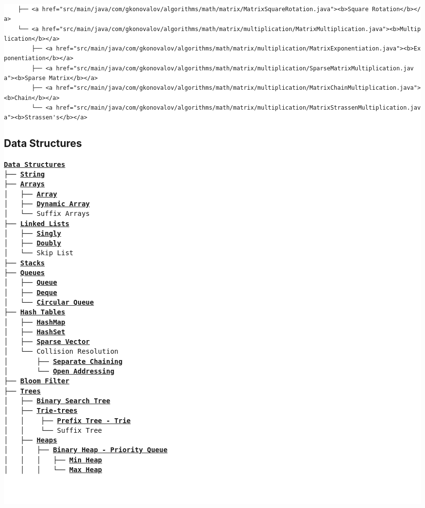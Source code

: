         ├── <a href="src/main/java/com/gkonovalov/algorithms/math/matrix/MatrixSquareRotation.java"><b>Square Rotation</b></a>
        └── <a href="src/main/java/com/gkonovalov/algorithms/math/matrix/multiplication/MatrixMultiplication.java"><b>Multiplication</b></a>  
            ├── <a href="src/main/java/com/gkonovalov/algorithms/math/matrix/multiplication/MatrixExponentiation.java"><b>Exponentiation</b></a> 
            ├── <a href="src/main/java/com/gkonovalov/algorithms/math/matrix/multiplication/SparseMatrixMultiplication.java"><b>Sparse Matrix</b></a>
            ├── <a href="src/main/java/com/gkonovalov/algorithms/math/matrix/multiplication/MatrixChainMultiplication.java"><b>Chain</b></a>
            └── <a href="src/main/java/com/gkonovalov/algorithms/math/matrix/multiplication/MatrixStrassenMultiplication.java"><b>Strassen's</b></a>
</pre>

## Data Structures
<pre>
<a href="src/main/java/com/gkonovalov/datastructures/"><b>Data Structures</b></a>
├── <a href="src/main/java/com/gkonovalov/datastructures/strings/String.java"><b>String</b></a>
├── <a href="src/main/java/com/gkonovalov/datastructures/arrays"><b>Arrays</b></a>
│   ├── <a href="src/main/java/com/gkonovalov/datastructures/arrays/Array.java"><b>Array</b></a>
│   ├── <a href="src/main/java/com/gkonovalov/datastructures/arrays/DynamicArray.java"><b>Dynamic Array</b></a>
│   └── Suffix Arrays
├── <a href="src/main/java/com/gkonovalov/datastructures/linkedlist"><b>Linked Lists</b></a>
│   ├── <a href="src/main/java/com/gkonovalov/datastructures/linkedlist/SinglyLinkedList.java"><b>Singly</b></a>  
│   ├── <a href="src/main/java/com/gkonovalov/datastructures/linkedlist/DoublyLinkedList.java"><b>Doubly</b></a> 
│   └── Skip List
├── <a href="src/main/java/com/gkonovalov/datastructures/stack/Stack.java"><b>Stacks</b></a>
├── <a href="src/main/java/com/gkonovalov/datastructures/queues"><b>Queues</b></a>
│   ├── <a href="src/main/java/com/gkonovalov/datastructures/queues/Queue.java"><b>Queue</b></a>
│   ├── <a href="src/main/java/com/gkonovalov/datastructures/queues/Deque.java"><b>Deque</b></a>
│   └── <a href="src/main/java/com/gkonovalov/datastructures/queues/CircularQueue.java"><b>Circular Queue</b></a>
├── <a href="src/main/java/com/gkonovalov/datastructures/hashtables"><b>Hash Tables</b></a>
│   ├── <a href="src/main/java/com/gkonovalov/datastructures/hashtables/HashMap.java"><b>HashMap</b></a>
│   ├── <a href="src/main/java/com/gkonovalov/datastructures/hashtables/HashSet.java"><b>HashSet</b></a>
│   ├── <a href="src/main/java/com/gkonovalov/datastructures/hashtables/SparseVector.java"><b>Sparse Vector</b></a>
│   └── Collision Resolution
│       ├── <a href="src/main/java/com/gkonovalov/datastructures/hashtables/HashMap.java#L159"><b>Separate Chaining</b></a>
│       └── <a href="src/main/java/com/gkonovalov/datastructures/hashtables/HashSet.java#L107"><b>Open Addressing</b></a>
├── <a href="src/main/java/com/gkonovalov/datastructures/bloomfilter/BloomFilter.java"><b>Bloom Filter</b></a> 
├── <a href="src/main/java/com/gkonovalov/datastructures/trees/"><b>Trees</b></a>
│   ├── <a href="src/main/java/com/gkonovalov/datastructures/trees/BinarySearchTree.java"><b>Binary Search Tree</b></a>
│   ├── <a href="src/main/java/com/gkonovalov/datastructures/trees/trie"><b>Trie-trees</b></a>
│   │    ├── <a href="src/main/java/com/gkonovalov/datastructures/trees/trie/Trie.java"><b>Prefix Tree - Trie</b></a>
│   │    └── Suffix Tree
│   ├── <a href="src/main/java/com/gkonovalov/datastructures/trees/heaps"><b>Heaps</b></a>
│   │   ├── <a href="src/main/java/com/gkonovalov/datastructures/trees/heaps/BinaryHeap.java"><b>Binary Heap - Priority Queue</b></a>
│   │   │   ├── <a href="src/main/java/com/gkonovalov/datastructures/trees/heaps/BinaryHeap.java#L124"><b>Min Heap</b></a>
│   │   │   └── <a href="src/main/java/com/gkonovalov/datastructures/trees/heaps/BinaryHeap.java#L122"><b>Max Heap</b></a>